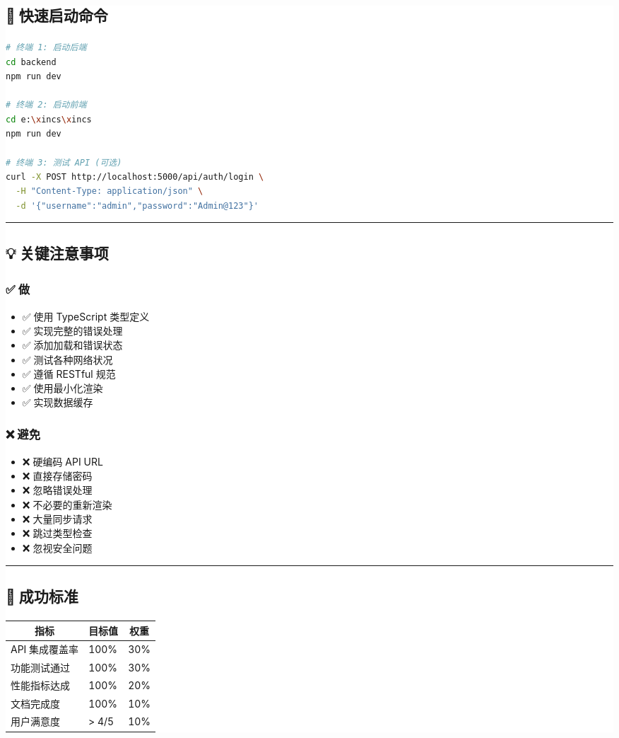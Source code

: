 
## 🚀 快速启动命令

```bash
# 终端 1: 启动后端
cd backend
npm run dev

# 终端 2: 启动前端
cd e:\xincs\xincs
npm run dev

# 终端 3: 测试 API (可选)
curl -X POST http://localhost:5000/api/auth/login \
  -H "Content-Type: application/json" \
  -d '{"username":"admin","password":"Admin@123"}'
```

---

## 💡 关键注意事项

### ✅ 做
- ✅ 使用 TypeScript 类型定义
- ✅ 实现完整的错误处理
- ✅ 添加加载和错误状态
- ✅ 测试各种网络状况
- ✅ 遵循 RESTful 规范
- ✅ 使用最小化渲染
- ✅ 实现数据缓存

### ❌ 避免
- ❌ 硬编码 API URL
- ❌ 直接存储密码
- ❌ 忽略错误处理
- ❌ 不必要的重新渲染
- ❌ 大量同步请求
- ❌ 跳过类型检查
- ❌ 忽视安全问题

---

## 🎯 成功标准

| 指标 | 目标值 | 权重 |
|------|--------|------|
| API 集成覆盖率 | 100% | 30% |
| 功能测试通过 | 100% | 30% |
| 性能指标达成 | 100% | 20% |
| 文档完成度 | 100% | 10% |
| 用户满意度 | > 4/5 | 10% |

